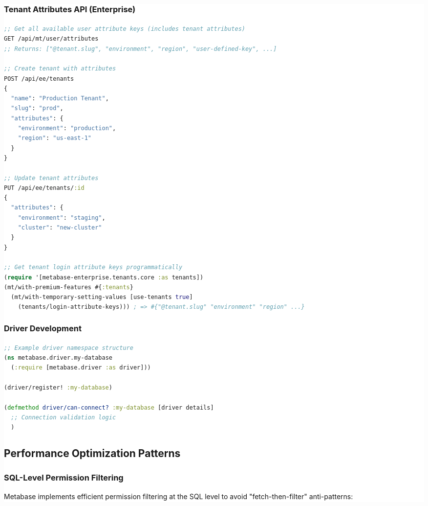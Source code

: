 ### Tenant Attributes API (Enterprise)
```clojure
;; Get all available user attribute keys (includes tenant attributes)
GET /api/mt/user/attributes
;; Returns: ["@tenant.slug", "environment", "region", "user-defined-key", ...]

;; Create tenant with attributes
POST /api/ee/tenants
{
  "name": "Production Tenant",
  "slug": "prod",
  "attributes": {
    "environment": "production",
    "region": "us-east-1"
  }
}

;; Update tenant attributes
PUT /api/ee/tenants/:id
{
  "attributes": {
    "environment": "staging",
    "cluster": "new-cluster"
  }
}

;; Get tenant login attribute keys programmatically
(require '[metabase-enterprise.tenants.core :as tenants])
(mt/with-premium-features #{:tenants}
  (mt/with-temporary-setting-values [use-tenants true]
    (tenants/login-attribute-keys))) ; => #{"@tenant.slug" "environment" "region" ...}
```

### Driver Development
```clojure
;; Example driver namespace structure
(ns metabase.driver.my-database
  (:require [metabase.driver :as driver]))

(driver/register! :my-database)

(defmethod driver/can-connect? :my-database [driver details]
  ;; Connection validation logic
  )
```

## Performance Optimization Patterns

### SQL-Level Permission Filtering
Metabase implements efficient permission filtering at the SQL level to avoid "fetch-then-filter" anti-patterns:
